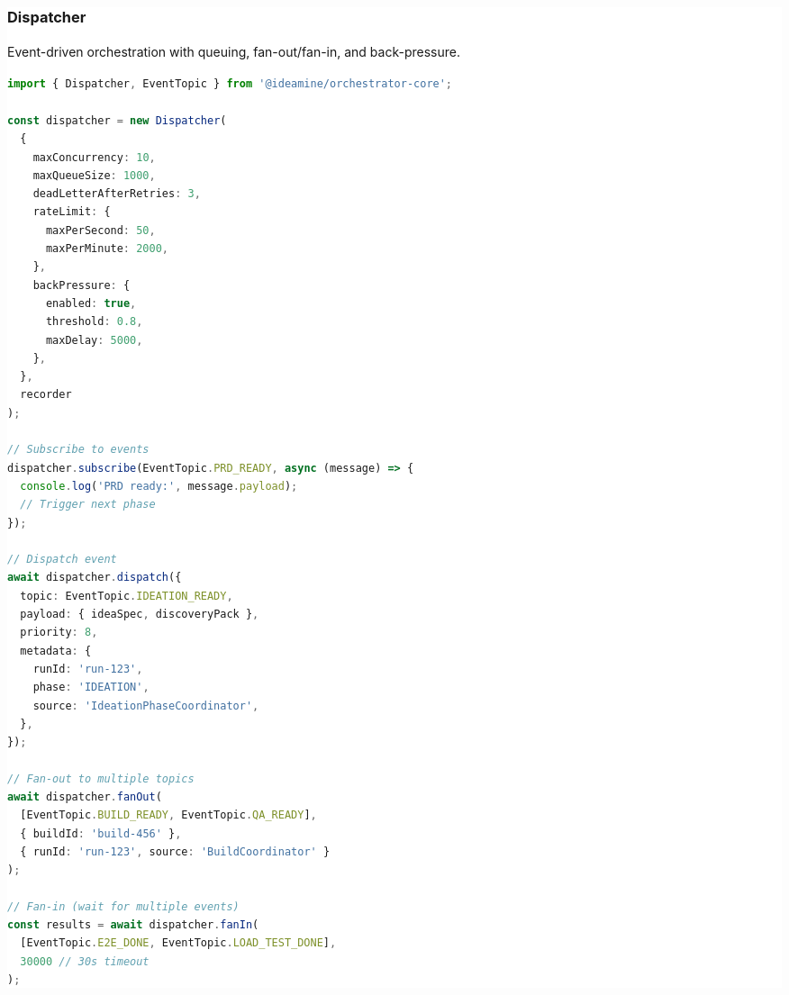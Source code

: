 ### Dispatcher

Event-driven orchestration with queuing, fan-out/fan-in, and back-pressure.

```typescript
import { Dispatcher, EventTopic } from '@ideamine/orchestrator-core';

const dispatcher = new Dispatcher(
  {
    maxConcurrency: 10,
    maxQueueSize: 1000,
    deadLetterAfterRetries: 3,
    rateLimit: {
      maxPerSecond: 50,
      maxPerMinute: 2000,
    },
    backPressure: {
      enabled: true,
      threshold: 0.8,
      maxDelay: 5000,
    },
  },
  recorder
);

// Subscribe to events
dispatcher.subscribe(EventTopic.PRD_READY, async (message) => {
  console.log('PRD ready:', message.payload);
  // Trigger next phase
});

// Dispatch event
await dispatcher.dispatch({
  topic: EventTopic.IDEATION_READY,
  payload: { ideaSpec, discoveryPack },
  priority: 8,
  metadata: {
    runId: 'run-123',
    phase: 'IDEATION',
    source: 'IdeationPhaseCoordinator',
  },
});

// Fan-out to multiple topics
await dispatcher.fanOut(
  [EventTopic.BUILD_READY, EventTopic.QA_READY],
  { buildId: 'build-456' },
  { runId: 'run-123', source: 'BuildCoordinator' }
);

// Fan-in (wait for multiple events)
const results = await dispatcher.fanIn(
  [EventTopic.E2E_DONE, EventTopic.LOAD_TEST_DONE],
  30000 // 30s timeout
);
```
